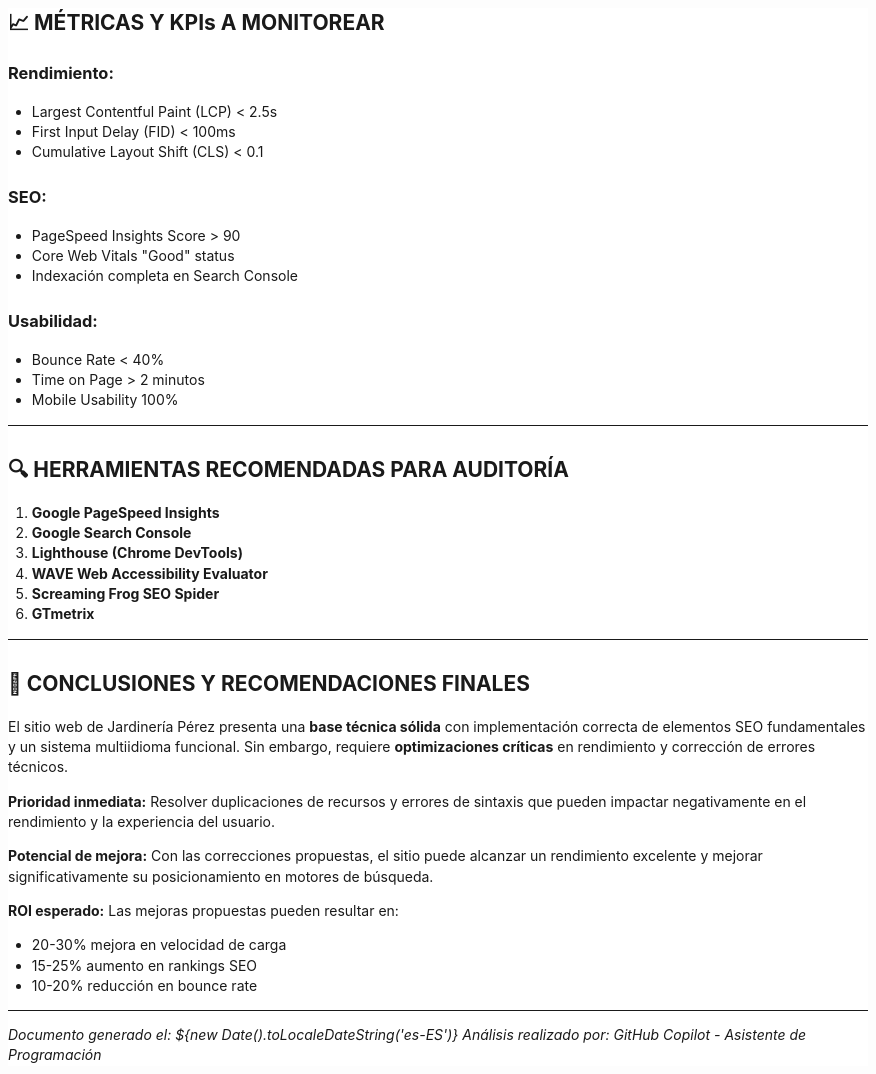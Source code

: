 
## 📈 MÉTRICAS Y KPIs A MONITOREAR

### **Rendimiento:**
- Largest Contentful Paint (LCP) < 2.5s
- First Input Delay (FID) < 100ms
- Cumulative Layout Shift (CLS) < 0.1

### **SEO:**
- PageSpeed Insights Score > 90
- Core Web Vitals "Good" status
- Indexación completa en Search Console

### **Usabilidad:**
- Bounce Rate < 40%
- Time on Page > 2 minutos
- Mobile Usability 100%

---

## 🔍 HERRAMIENTAS RECOMENDADAS PARA AUDITORÍA

1. **Google PageSpeed Insights**
2. **Google Search Console**
3. **Lighthouse (Chrome DevTools)**
4. **WAVE Web Accessibility Evaluator**
5. **Screaming Frog SEO Spider**
6. **GTmetrix**

---

## 📝 CONCLUSIONES Y RECOMENDACIONES FINALES

El sitio web de Jardinería Pérez presenta una **base técnica sólida** con implementación correcta de elementos SEO fundamentales y un sistema multiidioma funcional. Sin embargo, requiere **optimizaciones críticas** en rendimiento y corrección de errores técnicos.

**Prioridad inmediata:** Resolver duplicaciones de recursos y errores de sintaxis que pueden impactar negativamente en el rendimiento y la experiencia del usuario.

**Potencial de mejora:** Con las correcciones propuestas, el sitio puede alcanzar un rendimiento excelente y mejorar significativamente su posicionamiento en motores de búsqueda.

**ROI esperado:** Las mejoras propuestas pueden resultar en:
- 20-30% mejora en velocidad de carga
- 15-25% aumento en rankings SEO
- 10-20% reducción en bounce rate

---

*Documento generado el: ${new Date().toLocaleDateString('es-ES')}*
*Análisis realizado por: GitHub Copilot - Asistente de Programación*
